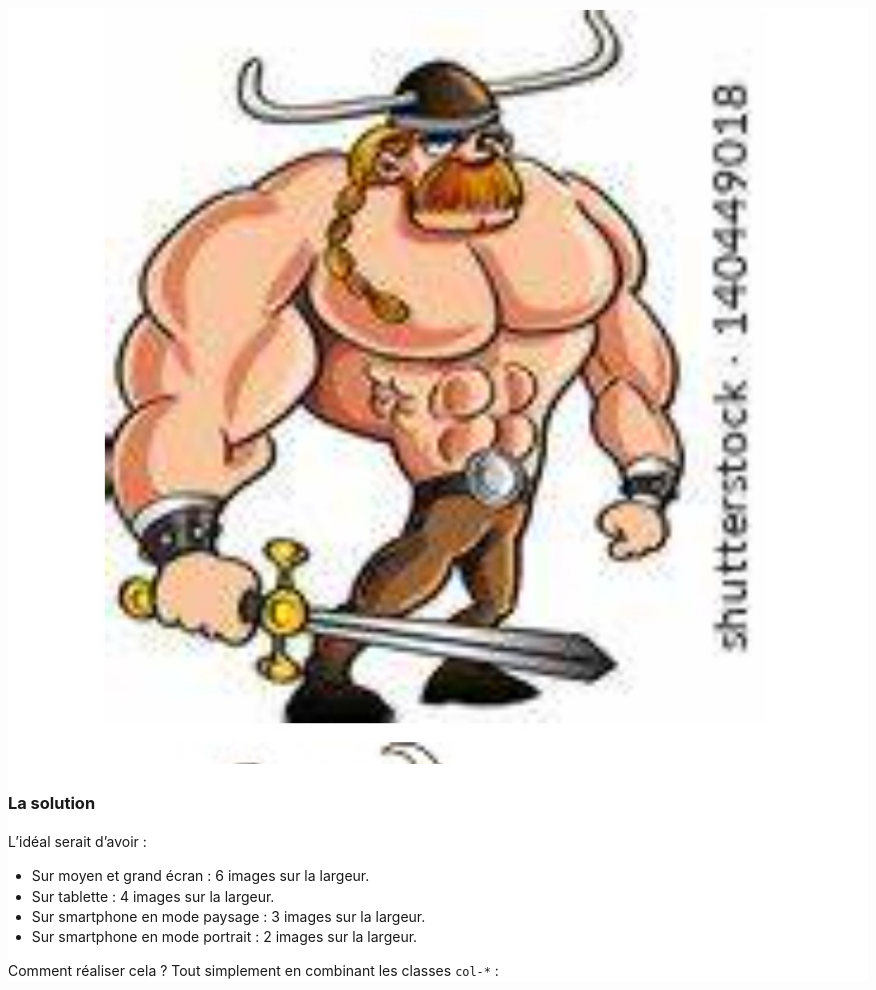 ![Mise en page bootstrap](../images/bootstrap-mise-en-page/mise-page-viking-pixelixe.jpg)

### La solution

L’idéal serait d’avoir :

- Sur moyen et grand écran : 6 images sur la largeur.
- Sur tablette : 4 images sur la largeur.
- Sur smartphone en mode paysage : 3 images sur la largeur.
- Sur smartphone en mode portrait : 2 images sur la largeur.

<div style="page-break-after: always;"></div>

Comment réaliser cela ? Tout simplement en combinant les classes `col-*` :
